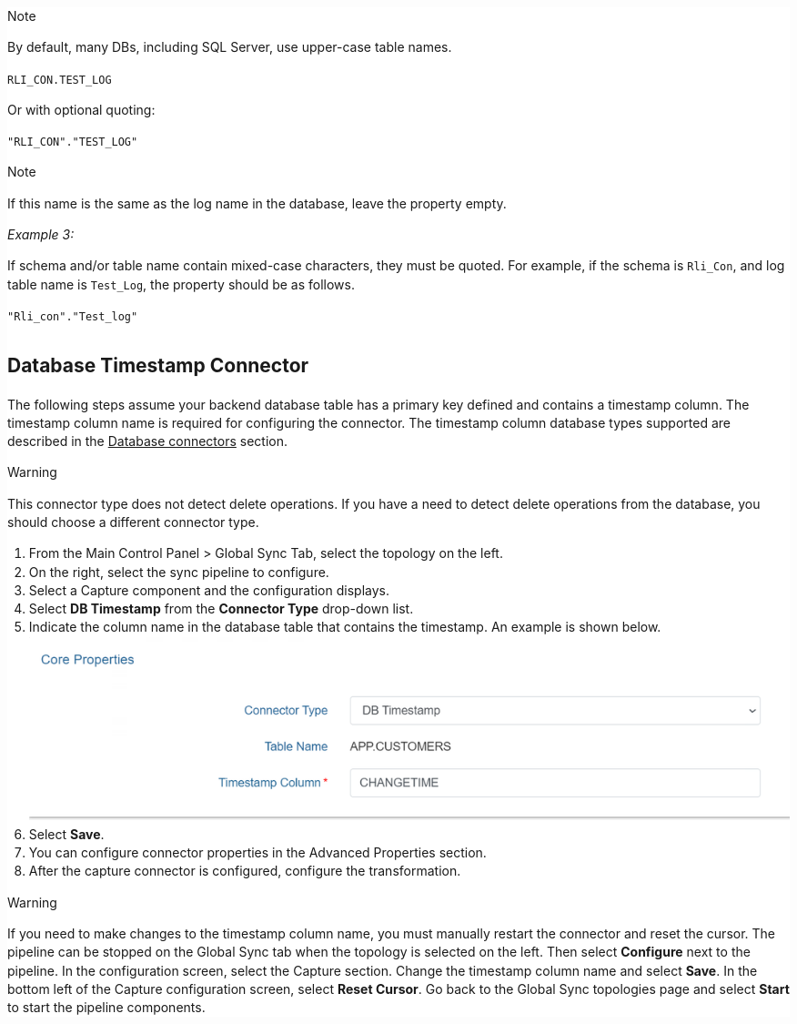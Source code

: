 >[!note]
>By default, many DBs, including SQL Server, use upper-case table names.

`RLI_CON.TEST_LOG`

Or with optional quoting:

`"RLI_CON"."TEST_LOG"`

>[!note]
>If this name is the same as the log name in the database, leave the property empty.

*Example 3:*

If schema and/or table name contain mixed-case characters, they must be quoted. For example, if the schema is `Rli_Con`, and log table name is `Test_Log`, the property should be as follows.

`"Rli_con"."Test_log"`

## Database Timestamp Connector

The following steps assume your backend database table has a primary key defined and contains a timestamp column. The timestamp column name is required for configuring the connector. The timestamp column database types supported are described in the [Database connectors](#database-connectors) section.

>[!warning]
>This connector type does not detect delete operations. If you have a need to detect delete operations from the database, you should choose a different connector type.

1. From the Main Control Panel > Global Sync Tab, select the topology on the left.
1. On the right, select the sync pipeline to configure.
1. Select a Capture component and the configuration displays.
1. Select **DB Timestamp** from the **Connector Type** drop-down list.
1. Indicate the column name in the database table that contains the timestamp. An example is shown below.
    ![DB Timestamp Connector Configuration](Media/image27.png)
1. Select **Save**.
1. You can configure connector properties in the Advanced Properties section.
1. After the capture connector is configured, configure the transformation.

>[!warning]
>If you need to make changes to the timestamp column name, you must manually restart the connector and reset the cursor. The pipeline can be stopped on the Global Sync tab when the topology is selected on the left. Then select **Configure** next to the pipeline. In the configuration screen, select the Capture section. Change the timestamp column name and select **Save**. In the bottom left of the Capture configuration screen, select **Reset Cursor**. Go back to the Global Sync topologies page and select **Start** to start the pipeline components.
